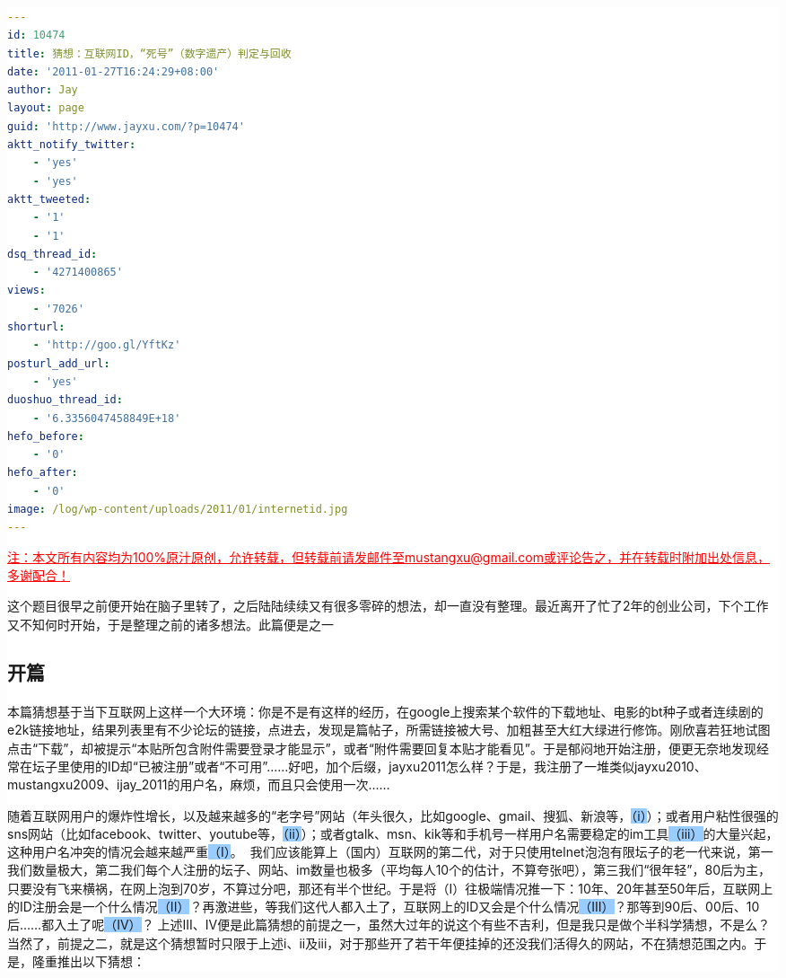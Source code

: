 ```yaml
---
id: 10474
title: 猜想：互联网ID，“死号”（数字遗产）判定与回收
date: '2011-01-27T16:24:29+08:00'
author: Jay
layout: page
guid: 'http://www.jayxu.com/?p=10474'
aktt_notify_twitter:
    - 'yes'
    - 'yes'
aktt_tweeted:
    - '1'
    - '1'
dsq_thread_id:
    - '4271400865'
views:
    - '7026'
shorturl:
    - 'http://goo.gl/YftKz'
posturl_add_url:
    - 'yes'
duoshuo_thread_id:
    - '6.3356047458849E+18'
hefo_before:
    - '0'
hefo_after:
    - '0'
image: /log/wp-content/uploads/2011/01/internetid.jpg
---
```



<p><span style="color: #ff0000;"><span style="text-decoration: underline;">注：本文所有内容均为100%原汁原创，允许转载，但转载前请发邮件至mustangxu@gmail.com或评论告之，并在转载时附加出处信息，多谢配合！</span></span></p>



<p>这个题目很早之前便开始在脑子里转了，之后陆陆续续又有很多零碎的想法，却一直没有整理。最近离开了忙了2年的创业公司，下个工作又不知何时开始，于是整理之前的诸多想法。此篇便是之一</p>



<h2 class="wp-block-heading">开篇</h2>



<p>本篇猜想基于当下互联网上这样一个大环境：你是不是有这样的经历，在google上搜索某个软件的下载地址、电影的bt种子或者连续剧的e2k链接地址，结果列表里有不少论坛的链接，点进去，发现是篇帖子，所需链接被大号、加粗甚至大红大绿进行修饰。刚欣喜若狂地试图点击“下载”，却被提示“本贴所包含附件需要登录才能显示”，或者“附件需要回复本贴才能看见”。于是郁闷地开始注册，便更无奈地发现经常在坛子里使用的ID却“已被注册”或者“不可用”……好吧，加个后缀，jayxu2011怎么样？于是，我注册了一堆类似jayxu2010、mustangxu2009、ijay_2011的用户名，麻烦，而且只会使用一次……</p>



<p>随着互联网用户的爆炸性增长，以及越来越多的“老字号”网站（年头很久，比如google、gmail、搜狐、新浪等，<span style="background-color: #99ccff;">（i）</span>）；或者用户粘性很强的sns网站（比如facebook、twitter、youtube等，<span style="background-color: #99ccff;">（ii）</span>）；或者gtalk、msn、kik等和手机号一样用户名需要稳定的im工具<span style="background-color: #99ccff;">（iii）</span>的大量兴起，这种用户名冲突的情况会越来越严重<span style="background-color: #99ccff;">（I）</span>。 &nbsp;我们应该能算上（国内）互联网的第二代，对于只使用telnet泡泡有限坛子的老一代来说，第一我们数量极大，第二我们每个人注册的坛子、网站、im数量也极多（平均每人10个的估计，不算夸张吧），第三我们“很年轻”，80后为主，只要没有飞来横祸，在网上泡到70岁，不算过分吧，那还有半个世纪。于是将（I）往极端情况推一下：10年、20年甚至50年后，互联网上的ID注册会是一个什么情况<span style="background-color: #99ccff;">（II）</span>？再激进些，等我们这代人都入土了，互联网上的ID又会是个什么情况<span style="background-color: #99ccff;">（III）</span>？那等到90后、00后、10后……都入土了呢<span style="background-color: #99ccff;">（IV）</span>？ 上述III、IV便是此篇猜想的前提之一，虽然大过年的说这个有些不吉利，但是我只是做个半科学猜想，不是么？当然了，前提之二，就是这个猜想暂时只限于上述i、ii及iii，对于那些开了若干年便挂掉的还没我们活得久的网站，不在猜想范围之内。于是，隆重推出以下猜想：</p>

